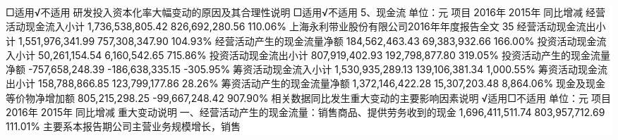 □适用√不适用
研发投入资本化率大幅变动的原因及其合理性说明
□适用√不适用
5、现金流
单位：元
项目
2016年
2015年
同比增减
经营活动现金流入小计
1,736,538,805.42
826,692,280.56
110.06%
上海永利带业股份有限公司2016年年度报告全文
35
经营活动现金流出小计
1,551,976,341.99
757,308,347.90
104.93%
经营活动产生的现金流量净额
184,562,463.43
69,383,932.66
166.00%
投资活动现金流入小计
50,261,154.54
6,160,542.65
715.86%
投资活动现金流出小计
807,919,402.93
192,798,877.80
319.05%
投资活动产生的现金流量净额
-757,658,248.39
-186,638,335.15
-305.95%
筹资活动现金流入小计
1,530,935,289.13
139,106,381.34
1,000.55%
筹资活动现金流出小计
158,788,866.85
123,799,177.86
28.26%
筹资活动产生的现金流量净额
1,372,146,422.28
15,307,203.48
8,864.06%
现金及现金等价物净增加额
805,215,298.25
-99,667,248.42
907.90%
相关数据同比发生重大变动的主要影响因素说明
√适用□不适用
单位：元
项目
2016年
2015年
同比增减
重大变动说明
一、经营活动产生的现金流量：销售商品、提供劳务收到的现金
1,696,411,511.74
803,957,712.69
111.01%
主要系本报告期公司主营业务规模增长，销售